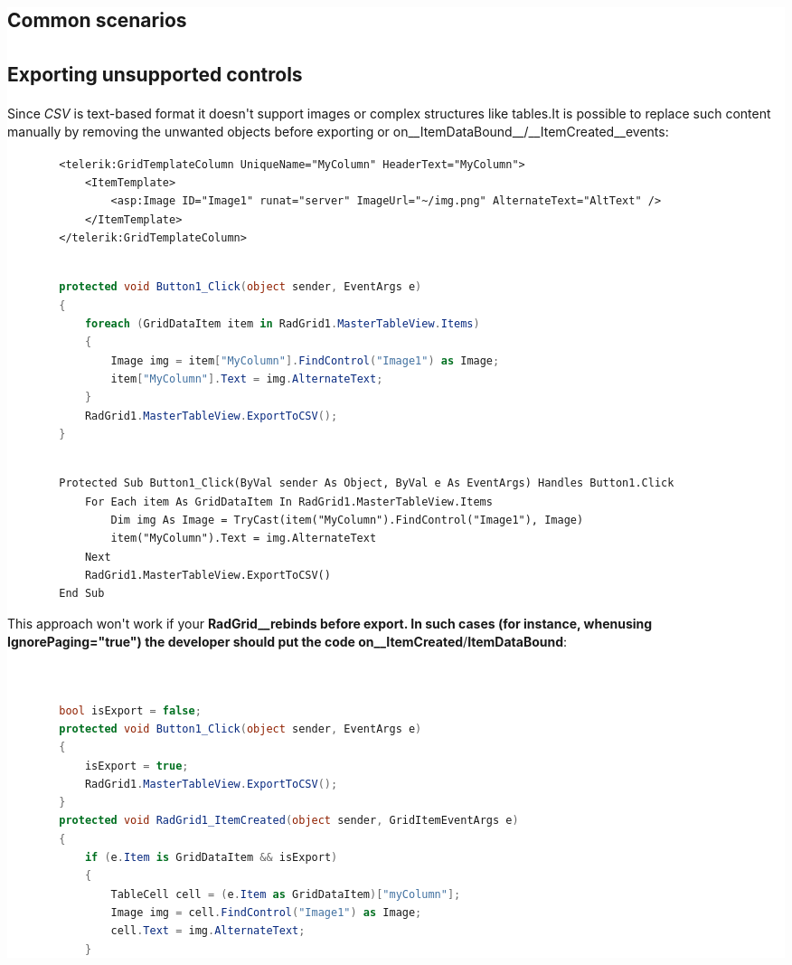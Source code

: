 

## Common scenarios

## Exporting unsupported controls

Since *CSV* is text-based format it doesn't support images or complex structures like tables.It is possible to replace such content manually by removing the unwanted objects before exporting or on__ItemDataBound__/__ItemCreated__events:



````ASPNET
	    <telerik:GridTemplateColumn UniqueName="MyColumn" HeaderText="MyColumn">
	        <ItemTemplate>
	            <asp:Image ID="Image1" runat="server" ImageUrl="~/img.png" AlternateText="AltText" />
	        </ItemTemplate>
	    </telerik:GridTemplateColumn>
````
````C#
	
	    protected void Button1_Click(object sender, EventArgs e)
	    {
	        foreach (GridDataItem item in RadGrid1.MasterTableView.Items)
	        {
	            Image img = item["MyColumn"].FindControl("Image1") as Image;
	            item["MyColumn"].Text = img.AlternateText;
	        }
	        RadGrid1.MasterTableView.ExportToCSV();
	    }
	
````
````VB.NET
	    Protected Sub Button1_Click(ByVal sender As Object, ByVal e As EventArgs) Handles Button1.Click
	        For Each item As GridDataItem In RadGrid1.MasterTableView.Items
	            Dim img As Image = TryCast(item("MyColumn").FindControl("Image1"), Image)
	            item("MyColumn").Text = img.AlternateText
	        Next
	        RadGrid1.MasterTableView.ExportToCSV()
	    End Sub
````


This approach won't work if your __RadGrid__rebinds before export. In such cases (for instance, whenusing __IgnorePaging="true"__) the developer should put the code on__ItemCreated__/__ItemDataBound__:



````C#
	
	
	    bool isExport = false;
	    protected void Button1_Click(object sender, EventArgs e)
	    {
	        isExport = true;
	        RadGrid1.MasterTableView.ExportToCSV();
	    }
	    protected void RadGrid1_ItemCreated(object sender, GridItemEventArgs e)
	    {
	        if (e.Item is GridDataItem && isExport)
	        {
	            TableCell cell = (e.Item as GridDataItem)["myColumn"];
	            Image img = cell.FindControl("Image1") as Image;
	            cell.Text = img.AlternateText;
	        }
````